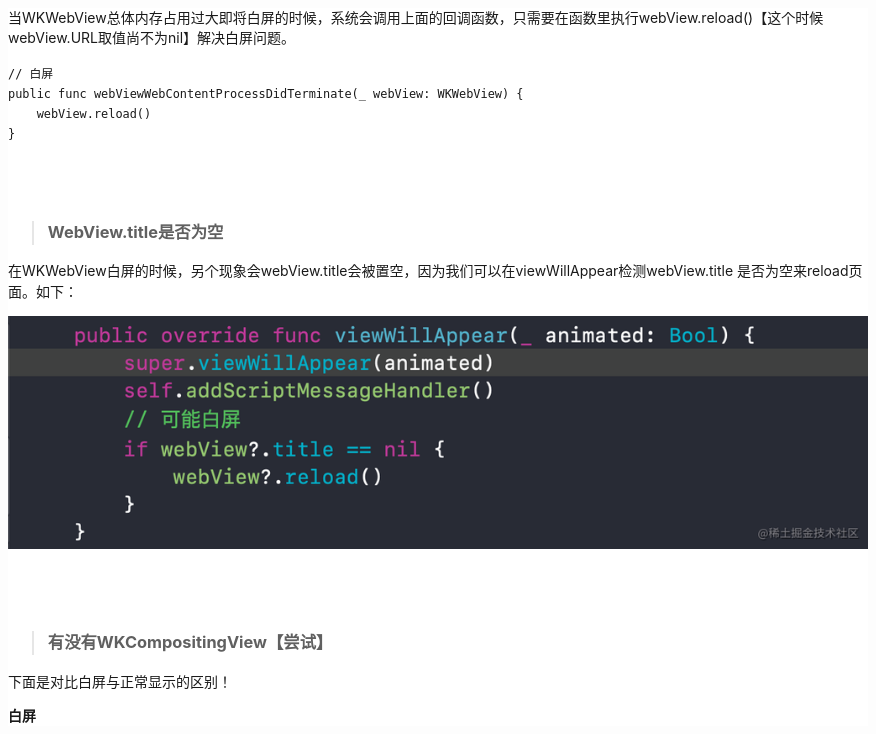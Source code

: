 当WKWebView总体内存占用过大即将白屏的时候，系统会调用上面的回调函数，只需要在函数里执行webView.reload()【这个时候webView.URL取值尚不为nil】解决白屏问题。

```
// 白屏
public func webViewWebContentProcessDidTerminate(_ webView: WKWebView) {
    webView.reload()
}
```







<br/><br/>

> <h3 id=' WebView.title是否为空'> WebView.title是否为空</h3>

在WKWebView白屏的时候，另个现象会webView.title会被置空，因为我们可以在viewWillAppear检测webView.title 是否为空来reload页面。如下：

![ios_oc1_110_11.png](./../../Pictures/ios_oc1_110_11.png)



<br/><br/>

> <h3 id='有没有WKCompositingView【尝试】'>有没有WKCompositingView【尝试】</h3>

下面是对比白屏与正常显示的区别！

**白屏**
